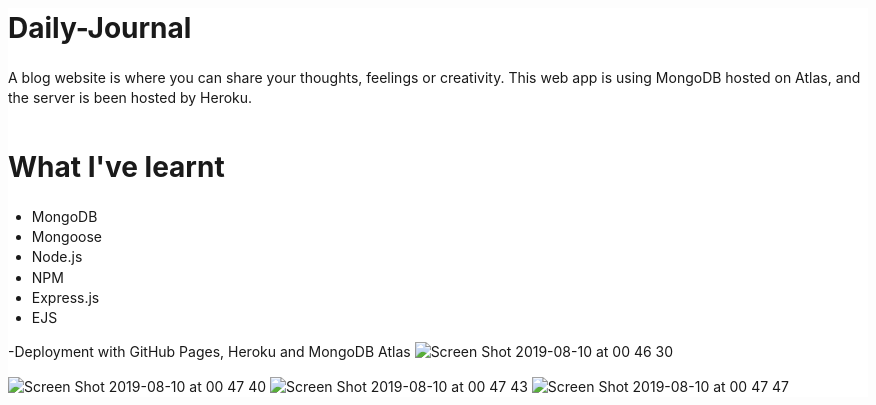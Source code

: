 # Daily-Journal
A blog website is where you can share your thoughts, feelings or creativity. This web app is using MongoDB hosted on Atlas, and the server is been hosted by Heroku.

# What I've learnt 

- MongoDB
- Mongoose
- Node.js
- NPM
- Express.js
- EJS

-Deployment with GitHub Pages, Heroku and MongoDB Atlas
<img width="1792" alt="Screen Shot 2019-08-10 at 00 46 30" src="https://user-images.githubusercontent.com/31357623/62813081-3df3d300-bb09-11e9-8dc3-4ac215bb9579.png">

<img width="1792" alt="Screen Shot 2019-08-10 at 00 47 40" src="https://user-images.githubusercontent.com/31357623/62813086-40562d00-bb09-11e9-9abb-fad697249511.png">

<img width="1792" alt="Screen Shot 2019-08-10 at 00 47 43" src="https://user-images.githubusercontent.com/31357623/62813087-421ff080-bb09-11e9-9f55-0f0821ac4334.png">

<img width="1792" alt="Screen Shot 2019-08-10 at 00 47 47" src="https://user-images.githubusercontent.com/31357623/62813091-43511d80-bb09-11e9-853f-09ad73e917a3.png">

